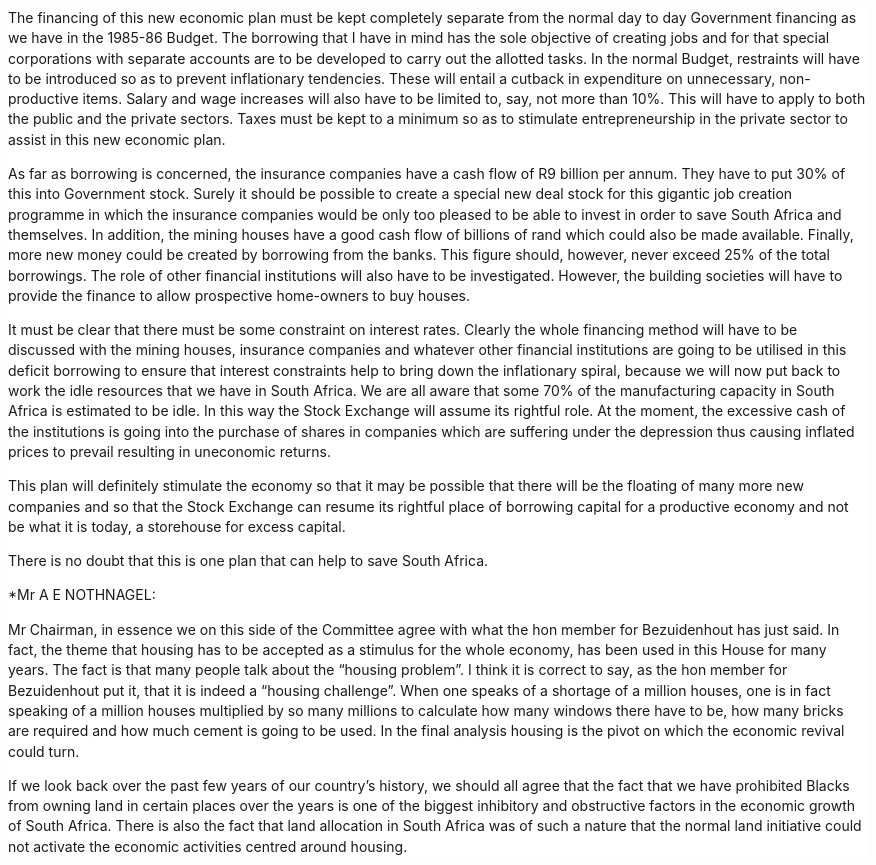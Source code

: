 <p>The financing of this new economic plan must be kept completely separate from the normal day to day Government financing as we have in the 1985-86 Budget. The borrowing that I have in mind has the sole objective of creating jobs and for that special corporations with separate accounts are to be developed to carry out the allotted tasks. In the normal Budget, restraints will have to be introduced so as to prevent inflationary tendencies. These will entail a cutback in expenditure on unnecessary, non-productive items. Salary and wage increases will also have to be limited to, say, not more than 10%. This will have to apply to both the public and the private sectors. Taxes must be kept to a minimum so as to stimulate entrepreneurship in the private sector to assist in this new economic plan.</p>

<p>As far as borrowing is concerned, the insurance companies have a cash flow of R9 billion per annum. They have to put 30% of this into Government stock. Surely it should be possible to create a special new deal stock for this gigantic job creation programme in which the insurance companies would be only too pleased to be able to invest in order to save South Africa and themselves. In addition, the mining houses have a good cash flow of billions of rand which could also be made available. Finally, more new money could be created by borrowing from the banks. This figure should, however, never exceed 25% of the total borrowings. The role of other financial institutions will also have to be investigated. However, the building societies will have to provide the finance to allow prospective home-owners to buy houses.</p>

<p>It must be clear that there must be some constraint on interest rates. Clearly the whole financing method will have to be discussed with the mining houses, insurance companies and whatever other financial institutions are going to be utilised in this deficit borrowing to ensure that interest constraints help to bring down the inflationary spiral, because we will now put back to work the idle resources that we have in South Africa. We are all aware that some 70% of <span class="col_6913-6914" refersTo="page_1056"/>the manufacturing capacity in South Africa is estimated to be idle. In this way the Stock Exchange will assume its rightful role. At the moment, the excessive cash of the institutions is going into the purchase of shares in companies which are suffering under the depression thus causing inflated prices to prevail resulting in uneconomic returns.</p>

<p>This plan will definitely stimulate the economy so that it may be possible that there will be the floating of many more new companies and so that the Stock Exchange can resume its rightful place of borrowing capital for a productive economy and not be what it is today, a storehouse for excess capital.</p>

<p>There is no doubt that this is one plan that can help to save South Africa.</p>

</speech>

<speech by="#nothnagel">

<from>*Mr <person refersTo="hansard_za">A E NOTHNAGEL</person>:</from>

<p>Mr Chairman, in essence we on this side of the Committee agree with what the hon member for Bezuidenhout has just said. In fact, the theme that housing has to be accepted as a stimulus for the whole economy, has been used in this House for many years. The fact is that many people talk about the &#x201C;housing problem&#x201D;. I think it is correct to say, as the hon member for Bezuidenhout put it, that it is indeed a &#x201C;housing challenge&#x201D;. When one speaks of a shortage of a million houses, one is in fact speaking of a million houses multiplied by so many millions to calculate how many windows there have to be, how many bricks are required and how much cement is going to be used. In the final analysis housing is the pivot on which the economic revival could turn.</p>

<p>If we look back over the past few years of our country&#x2019;s history, we should all agree that the fact that we have prohibited Blacks from owning land in certain places over the years is one of the biggest inhibitory and obstructive factors in the economic growth of South Africa. There is also the fact that land allocation in South Africa was of such a nature that the normal land initiative could not activate the economic activities centred around housing.</p>
